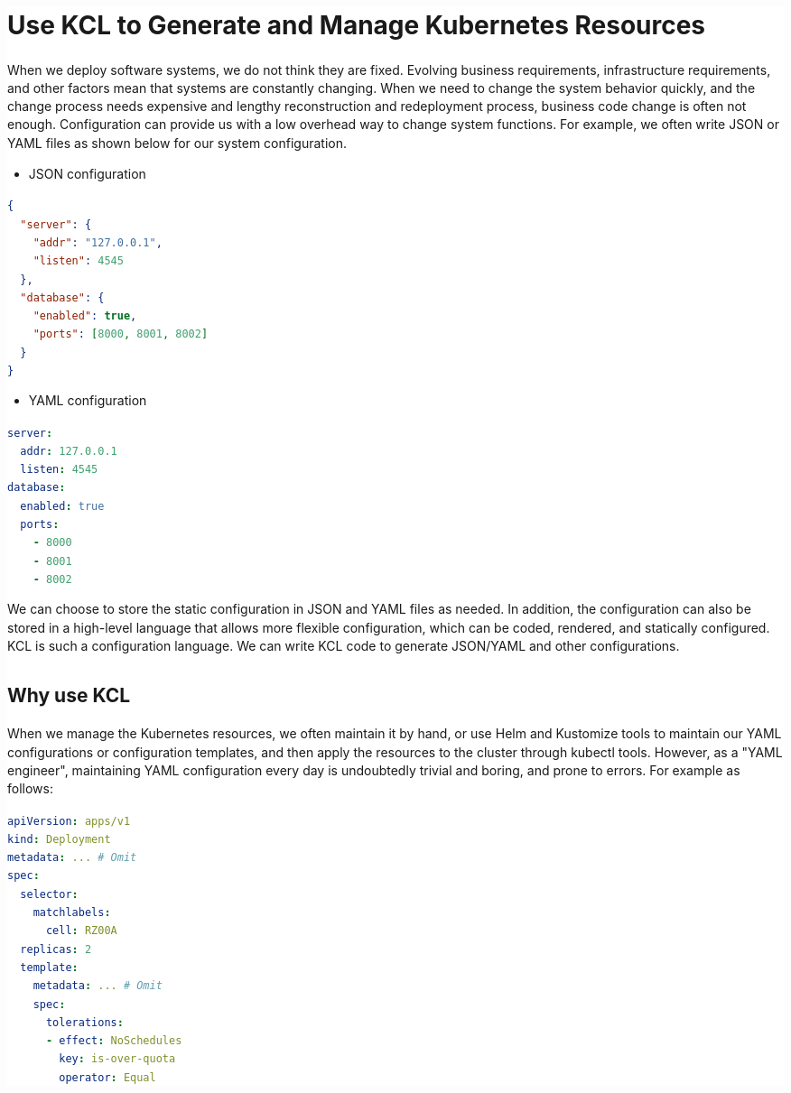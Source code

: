 # Use KCL to Generate and Manage Kubernetes Resources

When we deploy software systems, we do not think they are fixed. Evolving business requirements, infrastructure requirements, and other factors mean that systems are constantly changing. When we need to change the system behavior quickly, and the change process needs expensive and lengthy reconstruction and redeployment process, business code change is often not enough. Configuration can provide us with a low overhead way to change system functions. For example, we often write JSON or YAML files as shown below for our system configuration.

- JSON configuration

```json
{
  "server": {
    "addr": "127.0.0.1",
    "listen": 4545
  },
  "database": {
    "enabled": true,
    "ports": [8000, 8001, 8002]
  }
}
```

- YAML configuration

```yaml
server:
  addr: 127.0.0.1
  listen: 4545
database:
  enabled: true
  ports:
    - 8000
    - 8001
    - 8002
```

We can choose to store the static configuration in JSON and YAML files as needed. In addition, the configuration can also be stored in a high-level language that allows more flexible configuration, which can be coded, rendered, and statically configured. KCL is such a configuration language. We can write KCL code to generate JSON/YAML and other configurations.

## Why use KCL

When we manage the Kubernetes resources, we often maintain it by hand, or use Helm and Kustomize tools to maintain our YAML configurations or configuration templates, and then apply the resources to the cluster through kubectl tools. However, as a "YAML engineer", maintaining YAML configuration every day is undoubtedly trivial and boring, and prone to errors. For example as follows:

```yaml
apiVersion: apps/v1
kind: Deployment
metadata: ... # Omit
spec:
  selector:
    matchlabels:
      cell: RZ00A
  replicas: 2
  template:
    metadata: ... # Omit
    spec:
      tolerations:
      - effect: NoSchedules
        key: is-over-quota
        operator: Equal
```
